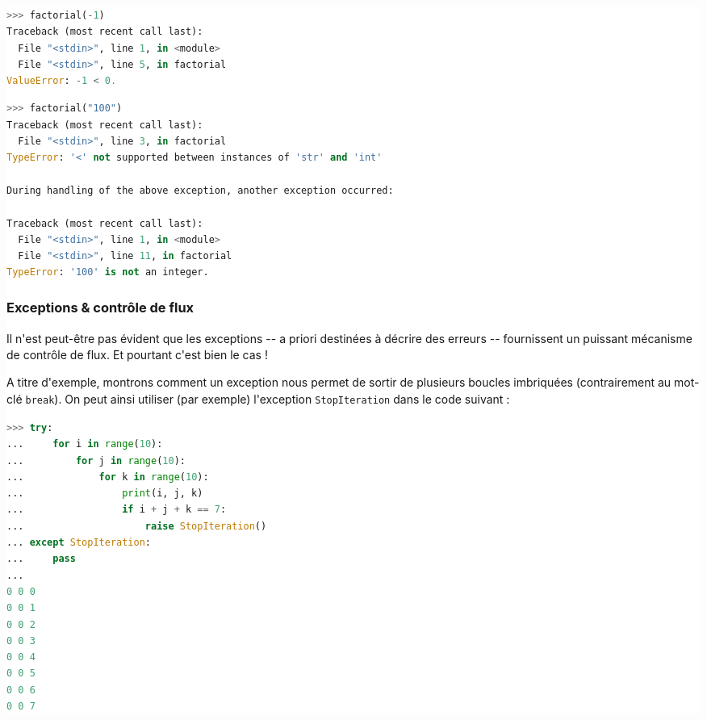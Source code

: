 ``` python
>>> factorial(-1)
Traceback (most recent call last):
  File "<stdin>", line 1, in <module>
  File "<stdin>", line 5, in factorial
ValueError: -1 < 0.
```

``` python
>>> factorial("100")
Traceback (most recent call last):
  File "<stdin>", line 3, in factorial
TypeError: '<' not supported between instances of 'str' and 'int'

During handling of the above exception, another exception occurred:

Traceback (most recent call last):
  File "<stdin>", line 1, in <module>
  File "<stdin>", line 11, in factorial
TypeError: '100' is not an integer.
```

[Grace Hopper]: https://en.wikipedia.org/wiki/Grace_Hopper


### Exceptions & contrôle de flux

Il n'est peut-être pas évident que les exceptions -- a priori destinées à
décrire des erreurs -- fournissent un puissant mécanisme de contrôle de flux.
Et pourtant c'est bien le cas ! 

A titre d'exemple, montrons comment un exception nous permet de sortir
de plusieurs boucles imbriquées (contrairement au mot-clé `break`). 
On peut ainsi utiliser (par exemple) l'exception `StopIteration`
dans le code suivant :


``` python
>>> try:
...     for i in range(10):
...         for j in range(10):
...             for k in range(10):
...                 print(i, j, k)
...                 if i + j + k == 7:
...                     raise StopIteration() 
... except StopIteration:
...     pass
...
0 0 0
0 0 1
0 0 2
0 0 3
0 0 4
0 0 5
0 0 6
0 0 7
```


[precedence]: https://docs.python.org/3/reference/expressions.html#operator-precedence